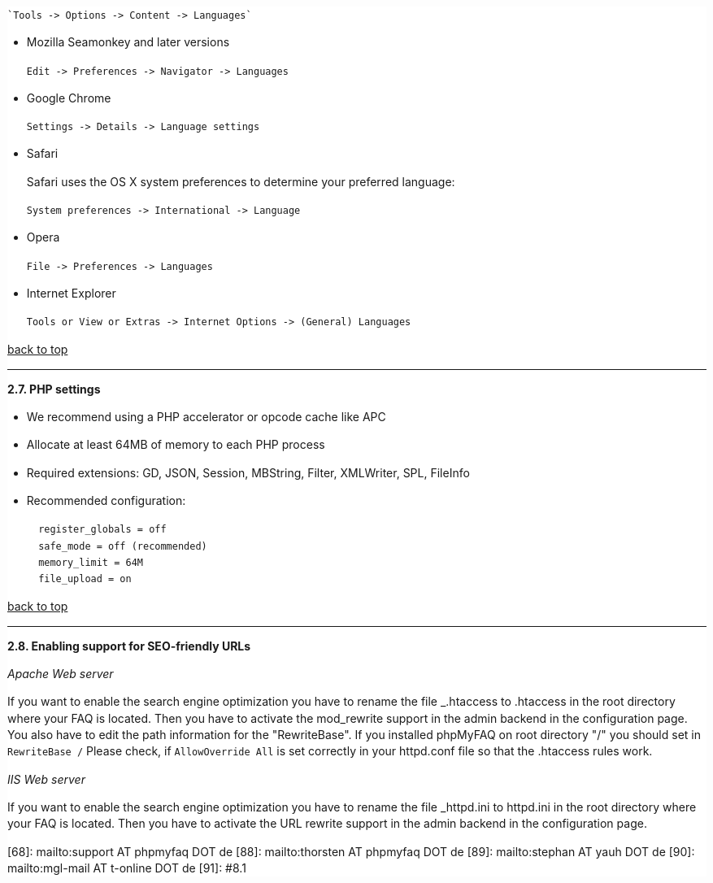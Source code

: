     `Tools -> Options -> Content -> Languages`
* Mozilla Seamonkey and later versions

    `Edit -> Preferences -> Navigator -> Languages`
* Google Chrome

    `Settings -> Details -> Language settings`
* Safari

  Safari uses the OS X system preferences to determine your preferred language:
  
  `System preferences -> International -> Language`
* Opera

  `File -> Preferences -> Languages`
* Internet Explorer 

   `Tools or View or Extras -> Internet Options -> (General) Languages`

[back to top][64]

* * *

**2.7. <a id="2.7"></a>PHP settings**

* We recommend using a PHP accelerator or opcode cache like APC
* Allocate at least 64MB of memory to each PHP process
* Required extensions: GD, JSON, Session, MBString, Filter, XMLWriter, SPL, FileInfo
* Recommended configuration:

    	register_globals = off
    	safe_mode = off (recommended)
    	memory_limit = 64M
    	file_upload = on


[back to top][64]

* * *

**2.8. <a id="2.8"></a>Enabling support for SEO-friendly URLs**

*Apache Web server*

If you want to enable the search engine optimization you have to rename the file \_.htaccess to .htaccess in the root 
directory where your FAQ is located. Then you have to activate the mod\_rewrite support in the admin backend in the 
configuration page. You also have to edit the path information for the "RewriteBase". If you installed phpMyFAQ on root 
directory "/" you should set in `RewriteBase /` Please check, if `AllowOverride All` is set correctly in your httpd.conf 
file so that the .htaccess rules work.

*IIS Web server*

If you want to enable the search engine optimization you have to rename the file _httpd.ini to httpd.ini in the root 
directory where your FAQ is located. Then you have to activate the URL rewrite support in the admin backend in the 
configuration page.


 [1]: #1
 [2]: #1.1
 [3]: #1.2
 [4]: #1.3
 [5]: #2
 [6]: #2.1
 [7]: #2.2
 [8]: #2.3
 [9]: #2.4
 [10]: #2.5
 [11]: #2.6
 [12]: #2.7
 [13]: #2.8
 [14]: #2.9
 [15]: #2.10
 [16]: #2.11
 [17]: #2.12
 [18]: #2.13
 [19]: #2.14
 [20]: #2.15
 [21]: #2.16
 [22]: #3
 [23]: #3.1
 [24]: #3.2
 [25]: #3.3
 [26]: #3.4
 [27]: #3.5
 [28]: #4
 [29]: #4.1
 [30]: #4.2
 [31]: #4.3
 [32]: #4.4
 [33]: #4.5
 [34]: #4.6
 [35]: #4.7
 [36]: #4.8
 [37]: #4.9
 [38]: #4.10
 [39]: #4.11
 [40]: #4.12
 [41]: #5
 [42]: #5.1
 [43]: #5.2
 [44]: #5.3
 [45]: #5.4
 [46]: #5.5
 [47]: #5.6
 [48]: #5.7
 [49]: #5.8
 [50]: #5.9
 [51]: #5.10
 [52]: #5.11
 [53]: #5.12
 [54]: #5.13
 [55]: #6
 [56]: #6.1
 [57]: #6.2
 [58]: #6.3
 [59]: #7
 [60]: #7.1
 [61]: #8
 [62]: #8.2
 [63]: #9
 [64]: #top
 [65]: #2.17
 [66]: #2.18
 [68]: mailto:support AT phpmyfaq DOT de
 [88]: mailto:thorsten AT phpmyfaq DOT de
 [89]: mailto:stephan AT yauh DOT de
 [90]: mailto:mgl-mail AT t-online DOT de
 [91]: #8.1